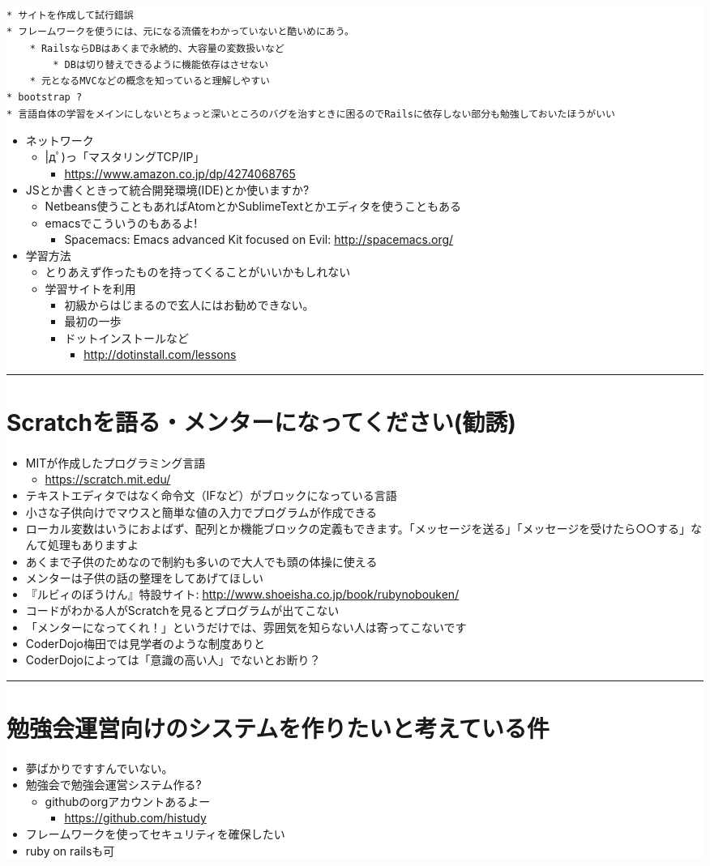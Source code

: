 	* サイトを作成して試行錯誤
	* フレームワークを使うには、元になる流儀をわかっていないと酷いめにあう。
		* RailsならDBはあくまで永続的、大容量の変数扱いなど
			* DBは切り替えできるように機能依存はさせない
		* 元となるMVCなどの概念を知っていると理解しやすい
	* bootstrap ?
	* 言語自体の学習をメインにしないとちょっと深いところのバグを治すときに困るのでRailsに依存しない部分も勉強しておいたほうがいい
* ネットワーク
	* |дﾟ)っ「マスタリングTCP/IP」
		* https://www.amazon.co.jp/dp/4274068765
* JSとか書くときって統合開発環境(IDE)とか使いますか?
	* Netbeans使うこともあればAtomとかSublimeTextとかエディタを使うこともある
	* emacsでこういうのもあるよ!
		* Spacemacs: Emacs advanced Kit focused on Evil: http://spacemacs.org/
* 学習方法
	* とりあえず作ったものを持ってくることがいいかもしれない
	* 学習サイトを利用
		* 初級からはじまるので玄人にはお勧めできない。
		* 最初の一歩
		* ドットインストールなど
			* http://dotinstall.com/lessons


----------


# Scratchを語る・メンターになってください(勧誘)

* MITが作成したプログラミング言語
	* https://scratch.mit.edu/
* テキストエディタではなく命令文（IFなど）がブロックになっている言語
* 小さな子供向けでマウスと簡単な値の入力でプログラムが作成できる
* ローカル変数はいうにおよばず、配列とか機能ブロックの定義もできます。「メッセージを送る」「メッセージを受けたら○○する」なんて処理もありますよ
* あくまで子供のためなので制約も多いので大人でも頭の体操に使える
* メンターは子供の話の整理をしてあげてほしい
* 『ルビィのぼうけん』特設サイト: http://www.shoeisha.co.jp/book/rubynobouken/
* コードがわかる人がScratchを見るとプログラムが出てこない
* 「メンターになってくれ！」というだけでは、雰囲気を知らない人は寄ってこないです
* CoderDojo梅田では見学者のような制度ありと
* CoderDojoによっては「意識の高い人」でないとお断り？


----------


# 勉強会運営向けのシステムを作りたいと考えている件

* 夢ばかりですすんでいない。
* 勉強会で勉強会運営システム作る?
	* githubのorgアカウントあるよー
		* https://github.com/histudy
* フレームワークを使ってセキュリティを確保したい
* ruby on railsも可
